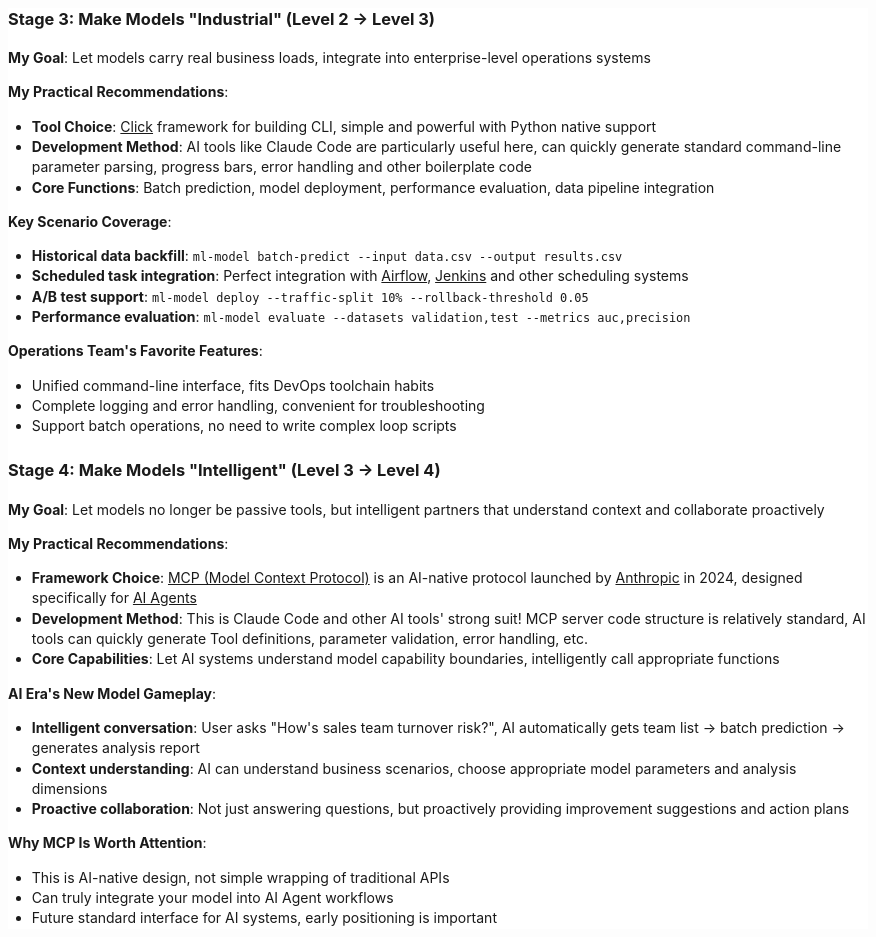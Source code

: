 ### Stage 3: Make Models "Industrial" (Level 2 → Level 3)
**My Goal**: Let models carry real business loads, integrate into enterprise-level operations systems

**My Practical Recommendations**:
- **Tool Choice**: [Click](https://click.palletsprojects.com/) framework for building CLI, simple and powerful with Python native support
- **Development Method**: AI tools like Claude Code are particularly useful here, can quickly generate standard command-line parameter parsing, progress bars, error handling and other boilerplate code
- **Core Functions**: Batch prediction, model deployment, performance evaluation, data pipeline integration

**Key Scenario Coverage**:
- **Historical data backfill**: `ml-model batch-predict --input data.csv --output results.csv`
- **Scheduled task integration**: Perfect integration with [Airflow](https://airflow.apache.org/), [Jenkins](https://www.jenkins.io/) and other scheduling systems
- **A/B test support**: `ml-model deploy --traffic-split 10% --rollback-threshold 0.05`
- **Performance evaluation**: `ml-model evaluate --datasets validation,test --metrics auc,precision`

**Operations Team's Favorite Features**:
- Unified command-line interface, fits DevOps toolchain habits
- Complete logging and error handling, convenient for troubleshooting
- Support batch operations, no need to write complex loop scripts

### Stage 4: Make Models "Intelligent" (Level 3 → Level 4)
**My Goal**: Let models no longer be passive tools, but intelligent partners that understand context and collaborate proactively

**My Practical Recommendations**:
- **Framework Choice**: [MCP (Model Context Protocol)](https://github.com/modelcontextprotocol) is an AI-native protocol launched by [Anthropic](https://www.anthropic.com/) in 2024, designed specifically for [AI Agents](https://en.wikipedia.org/wiki/Intelligent_agent)
- **Development Method**: This is Claude Code and other AI tools' strong suit! MCP server code structure is relatively standard, AI tools can quickly generate Tool definitions, parameter validation, error handling, etc.
- **Core Capabilities**: Let AI systems understand model capability boundaries, intelligently call appropriate functions

**AI Era's New Model Gameplay**:
- **Intelligent conversation**: User asks "How's sales team turnover risk?", AI automatically gets team list → batch prediction → generates analysis report
- **Context understanding**: AI can understand business scenarios, choose appropriate model parameters and analysis dimensions
- **Proactive collaboration**: Not just answering questions, but proactively providing improvement suggestions and action plans

**Why MCP Is Worth Attention**:
- This is AI-native design, not simple wrapping of traditional APIs
- Can truly integrate your model into AI Agent workflows
- Future standard interface for AI systems, early positioning is important
